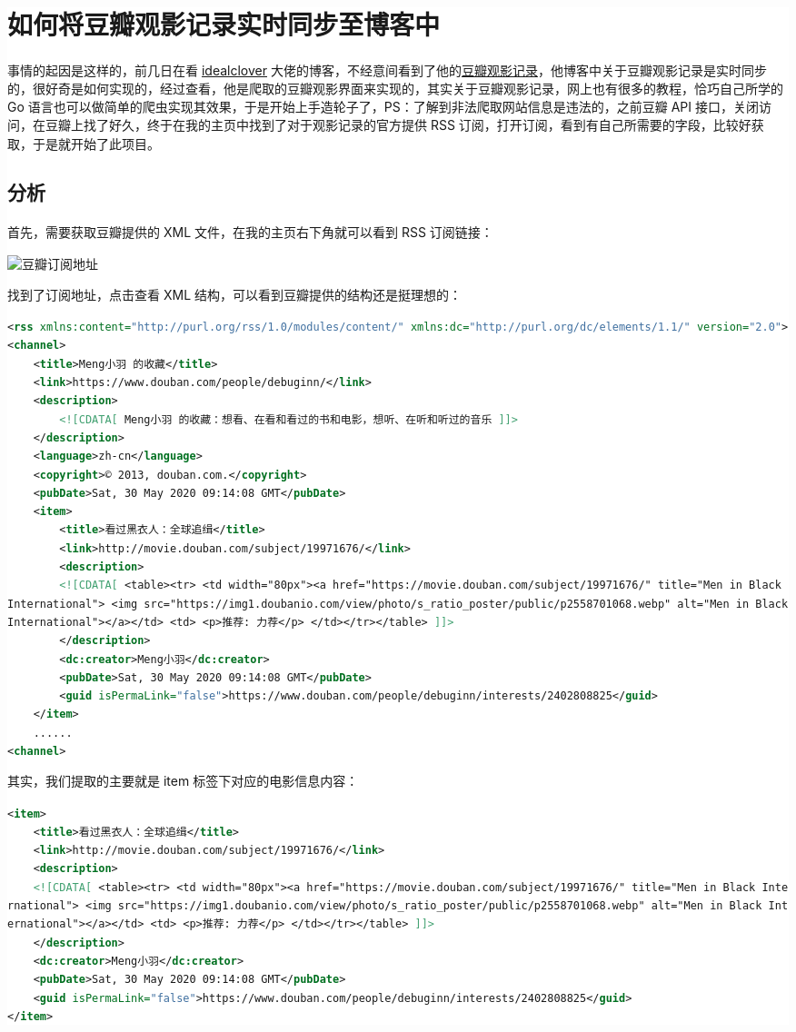# 如何将豆瓣观影记录实时同步至博客中


事情的起因是这样的，前几日在看 [idealclover](https://idealclover.top) 大佬的博客，不经意间看到了他的[豆瓣观影记录](https://idealclover.top/movies.html)，他博客中关于豆瓣观影记录是实时同步的，很好奇是如何实现的，经过查看，他是爬取的豆瓣观影界面来实现的，其实关于豆瓣观影记录，网上也有很多的教程，恰巧自己所学的 Go 语言也可以做简单的爬虫实现其效果，于是开始上手造轮子了，PS：了解到非法爬取网站信息是违法的，之前豆瓣 API 接口，关闭访问，在豆瓣上找了好久，终于在我的主页中找到了对于观影记录的官方提供 RSS 订阅，打开订阅，看到有自己所需要的字段，比较好获取，于是就开始了此项目。

## 分析

首先，需要获取豆瓣提供的 XML 文件，在我的主页右下角就可以看到 RSS 订阅链接：

![豆瓣订阅地址](https://image.debuginn.cn/202303031930118.png)

找到了订阅地址，点击查看 XML 结构，可以看到豆瓣提供的结构还是挺理想的：

```xml
<rss xmlns:content="http://purl.org/rss/1.0/modules/content/" xmlns:dc="http://purl.org/dc/elements/1.1/" version="2.0">
<channel>
    <title>Meng小羽 的收藏</title>
    <link>https://www.douban.com/people/debuginn/</link>
    <description>
        <![CDATA[ Meng小羽 的收藏：想看、在看和看过的书和电影，想听、在听和听过的音乐 ]]>
    </description>
    <language>zh-cn</language>
    <copyright>© 2013, douban.com.</copyright>
    <pubDate>Sat, 30 May 2020 09:14:08 GMT</pubDate>
    <item>
        <title>看过黑衣人：全球追缉</title>
        <link>http://movie.douban.com/subject/19971676/</link>
        <description>
        <![CDATA[ <table><tr> <td width="80px"><a href="https://movie.douban.com/subject/19971676/" title="Men in Black International"> <img src="https://img1.doubanio.com/view/photo/s_ratio_poster/public/p2558701068.webp" alt="Men in Black International"></a></td> <td> <p>推荐: 力荐</p> </td></tr></table> ]]>
        </description>
        <dc:creator>Meng小羽</dc:creator>
        <pubDate>Sat, 30 May 2020 09:14:08 GMT</pubDate>
        <guid isPermaLink="false">https://www.douban.com/people/debuginn/interests/2402808825</guid>
    </item>
    ......
<channel>
```

其实，我们提取的主要就是 item 标签下对应的电影信息内容：

```xml
<item>
    <title>看过黑衣人：全球追缉</title>
    <link>http://movie.douban.com/subject/19971676/</link>
    <description>
    <![CDATA[ <table><tr> <td width="80px"><a href="https://movie.douban.com/subject/19971676/" title="Men in Black International"> <img src="https://img1.doubanio.com/view/photo/s_ratio_poster/public/p2558701068.webp" alt="Men in Black International"></a></td> <td> <p>推荐: 力荐</p> </td></tr></table> ]]>
    </description>
    <dc:creator>Meng小羽</dc:creator>
    <pubDate>Sat, 30 May 2020 09:14:08 GMT</pubDate>
    <guid isPermaLink="false">https://www.douban.com/people/debuginn/interests/2402808825</guid>
</item>
```
